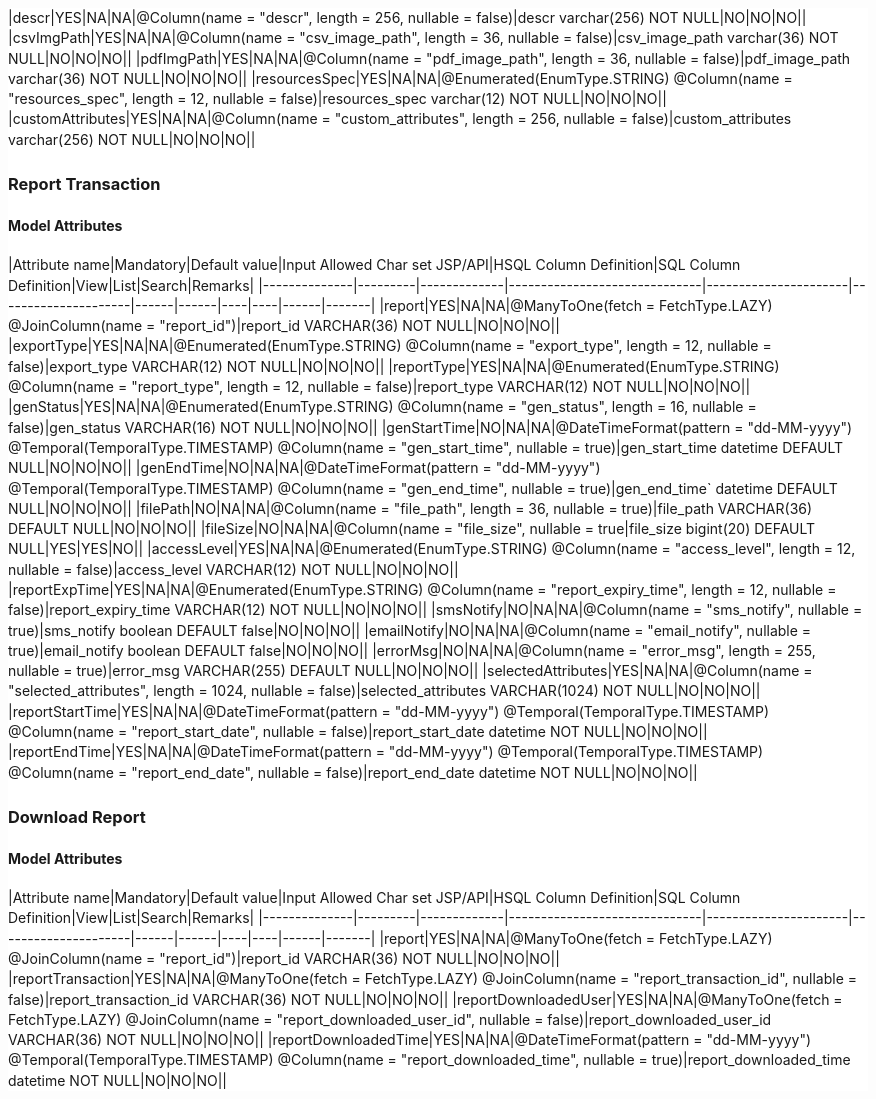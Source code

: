 |descr|YES|NA|NA|@Column(name = "descr", length = 256, nullable = false)|descr varchar(256) NOT NULL|NO|NO|NO||
|csvImgPath|YES|NA|NA|@Column(name = "csv_image_path", length = 36, nullable = false)|csv_image_path varchar(36) NOT NULL|NO|NO|NO||
|pdfImgPath|YES|NA|NA|@Column(name = "pdf_image_path", length = 36, nullable = false)|pdf_image_path varchar(36) NOT NULL|NO|NO|NO||
|resourcesSpec|YES|NA|NA|@Enumerated(EnumType.STRING) @Column(name = "resources_spec", length = 12, nullable = false)|resources_spec varchar(12) NOT NULL|NO|NO|NO||
|customAttributes|YES|NA|NA|@Column(name = "custom_attributes", length = 256, nullable = false)|custom_attributes varchar(256) NOT NULL|NO|NO|NO||

### Report Transaction

#### Model Attributes
|Attribute name|Mandatory|Default value|Input Allowed Char set JSP/API|HSQL Column Definition|SQL Column Definition|View|List|Search|Remarks|
|--------------|---------|-------------|------------------------------|----------------------|---------------------|------|------|----|----|------|-------|
|report|YES|NA|NA|@ManyToOne(fetch = FetchType.LAZY) @JoinColumn(name = "report_id")|report_id VARCHAR(36) NOT NULL|NO|NO|NO||
|exportType|YES|NA|NA|@Enumerated(EnumType.STRING) @Column(name = "export_type", length = 12, nullable = false)|export_type VARCHAR(12) NOT NULL|NO|NO|NO||
|reportType|YES|NA|NA|@Enumerated(EnumType.STRING) @Column(name = "report_type", length = 12, nullable = false)|report_type VARCHAR(12) NOT NULL|NO|NO|NO||
|genStatus|YES|NA|NA|@Enumerated(EnumType.STRING) @Column(name = "gen_status", length = 16, nullable = false)|gen_status VARCHAR(16) NOT NULL|NO|NO|NO||
|genStartTime|NO|NA|NA|@DateTimeFormat(pattern = "dd-MM-yyyy") @Temporal(TemporalType.TIMESTAMP) @Column(name = "gen_start_time", nullable = true)|gen_start_time datetime DEFAULT NULL|NO|NO|NO||
|genEndTime|NO|NA|NA|@DateTimeFormat(pattern = "dd-MM-yyyy") @Temporal(TemporalType.TIMESTAMP) @Column(name = "gen_end_time", nullable = true)|gen_end_time` datetime DEFAULT NULL|NO|NO|NO||
|filePath|NO|NA|NA|@Column(name = "file_path", length = 36, nullable = true)|file_path VARCHAR(36) DEFAULT NULL|NO|NO|NO||
|fileSize|NO|NA|NA|@Column(name = "file_size", nullable = true|file_size bigint(20) DEFAULT NULL|YES|YES|NO||
|accessLevel|YES|NA|NA|@Enumerated(EnumType.STRING) @Column(name = "access_level", length = 12, nullable = false)|access_level VARCHAR(12) NOT NULL|NO|NO|NO||
|reportExpTime|YES|NA|NA|@Enumerated(EnumType.STRING) @Column(name = "report_expiry_time", length = 12, nullable = false)|report_expiry_time VARCHAR(12) NOT NULL|NO|NO|NO||
|smsNotify|NO|NA|NA|@Column(name = "sms_notify", nullable = true)|sms_notify boolean DEFAULT false|NO|NO|NO||
|emailNotify|NO|NA|NA|@Column(name = "email_notify", nullable = true)|email_notify boolean DEFAULT false|NO|NO|NO||
|errorMsg|NO|NA|NA|@Column(name = "error_msg", length = 255, nullable = true)|error_msg VARCHAR(255) DEFAULT NULL|NO|NO|NO||
|selectedAttributes|YES|NA|NA|@Column(name = "selected_attributes", length = 1024, nullable = false)|selected_attributes VARCHAR(1024) NOT NULL|NO|NO|NO||
|reportStartTime|YES|NA|NA|@DateTimeFormat(pattern = "dd-MM-yyyy") @Temporal(TemporalType.TIMESTAMP) @Column(name = "report_start_date", nullable = false)|report_start_date datetime NOT NULL|NO|NO|NO||
|reportEndTime|YES|NA|NA|@DateTimeFormat(pattern = "dd-MM-yyyy") @Temporal(TemporalType.TIMESTAMP) @Column(name = "report_end_date", nullable = false)|report_end_date datetime NOT NULL|NO|NO|NO||

### Download Report 

#### Model Attributes
|Attribute name|Mandatory|Default value|Input Allowed Char set JSP/API|HSQL Column Definition|SQL Column Definition|View|List|Search|Remarks|
|--------------|---------|-------------|------------------------------|----------------------|---------------------|------|------|----|----|------|-------|
|report|YES|NA|NA|@ManyToOne(fetch = FetchType.LAZY) @JoinColumn(name = "report_id")|report_id VARCHAR(36) NOT NULL|NO|NO|NO||
|reportTransaction|YES|NA|NA|@ManyToOne(fetch = FetchType.LAZY) @JoinColumn(name = "report_transaction_id", nullable = false)|report_transaction_id VARCHAR(36) NOT NULL|NO|NO|NO||
|reportDownloadedUser|YES|NA|NA|@ManyToOne(fetch = FetchType.LAZY) @JoinColumn(name = "report_downloaded_user_id", nullable = false)|report_downloaded_user_id VARCHAR(36) NOT NULL|NO|NO|NO||
|reportDownloadedTime|YES|NA|NA|@DateTimeFormat(pattern = "dd-MM-yyyy") @Temporal(TemporalType.TIMESTAMP) @Column(name = "report_downloaded_time", nullable = true)|report_downloaded_time datetime NOT NULL|NO|NO|NO||
